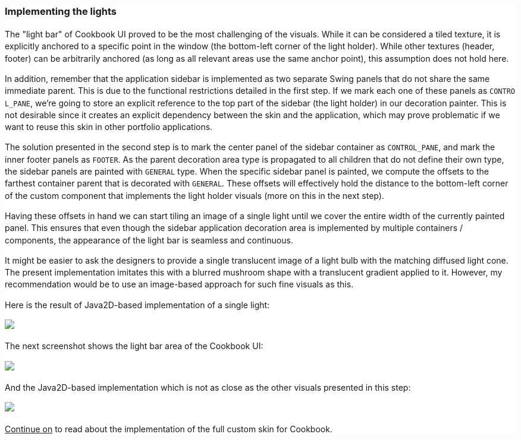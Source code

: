### Implementing the lights

The "light bar" of Cookbook UI proved to be the most challenging of the visuals. While it can be considered a tiled texture, it is explicitly anchored to a specific point in the window (the bottom-left corner of the light holder). While other textures (header, footer) can be arbitrarily anchored (as long as all relevant areas use the same anchor point), this assumption does not hold here.

In addition, remember that the application sidebar is implemented as two separate Swing panels that do not share the same immediate parent. This is due to the functional restrictions detailed in the first step. If we mark each one of these panels as `CONTROL_PANE`, we’re going to store an explicit reference to the top part of the sidebar (the light holder) in our decoration painter. This is not desirable since it creates an explicit dependency between the skin and the application, which may prove problematic if we want to reuse this skin in other portfolio applications.

The solution presented in the second step is to mark the center panel of the sidebar container as `CONTROL_PANE`, and mark the inner footer panels as `FOOTER`. As the parent decoration area type is propagated to all children that do not define their own type, the sidebar panels are painted with `GENERAL` type. When the specific sidebar panel is painted, we compute the offsets to the farthest container parent that is decorated with `GENERAL`. These offsets will effectively hold the distance to the bottom-left corner of the custom component that implements the light holder visuals (more on this in the next step).

Having these offsets in hand we can start tiling an image of a single light until we cover the entire width of the currently painted panel. This ensures that even though the sidebar application decoration area is implemented by multiple containers / components, the appearance of the light bar is seamless and continuous.

It might be easier to ask the designers to provide a single translucent image of a light bulb with the matching diffused light cone. The present implementation imitates this with a blurred mushroom shape with a translucent gradient applied to it. However, my recommendation would be to use an image-based approach for such fine visuals as this.

Here is the result of Java2D-based implementation of a single light:

<img src="https://raw.githubusercontent.com/kirill-grouchnikov/radiance/sunshine/docs/images/theming/cookbook/03-decorations/texture-light.png" width="132" border=0/>

The next screenshot shows the light bar area of the Cookbook UI:

<img src="https://raw.githubusercontent.com/kirill-grouchnikov/radiance/sunshine/docs/images/theming/cookbook/03-decorations/lights-cookbook.png" width="208" border=0/>

And the Java2D-based implementation which is not as close as the other visuals presented in this step:

<img src="https://raw.githubusercontent.com/kirill-grouchnikov/radiance/sunshine/docs/images/theming/cookbook/03-decorations/lights-radiance.png" width="207" border=0/>

[Continue on](04-skin.md) to read about the implementation of the full custom skin for Cookbook.

